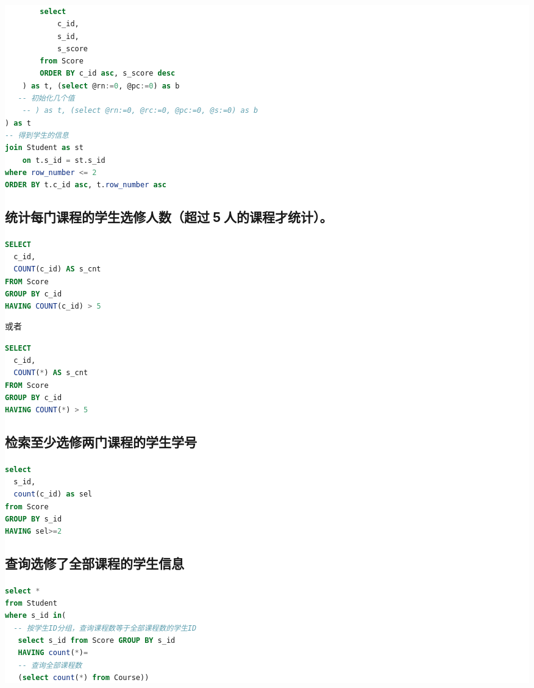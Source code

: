 ```sql
		select
			c_id,
			s_id,
			s_score
		from Score
		ORDER BY c_id asc, s_score desc
	) as t, (select @rn:=0, @pc:=0) as b
   -- 初始化几个值
	-- ) as t, (select @rn:=0, @rc:=0, @pc:=0, @s:=0) as b
) as t
-- 得到学生的信息
join Student as st
	on t.s_id = st.s_id
where row_number <= 2
ORDER BY t.c_id asc, t.row_number asc
```

## 统计每门课程的学生选修人数（超过 5 人的课程才统计）。
```sql
SELECT 
  c_id,
  COUNT(c_id) AS s_cnt
FROM Score
GROUP BY c_id
HAVING COUNT(c_id) > 5
```
或者
```sql
SELECT 
  c_id,
  COUNT(*) AS s_cnt
FROM Score
GROUP BY c_id
HAVING COUNT(*) > 5
```

## 检索至少选修两门课程的学生学号
```sql
select 
  s_id,
  count(c_id) as sel 
from Score 
GROUP BY s_id 
HAVING sel>=2
```

## 查询选修了全部课程的学生信息
```sql
select * 
from Student 
where s_id in(     
  -- 按学生ID分组，查询课程数等于全部课程数的学生ID   
   select s_id from Score GROUP BY s_id 
   HAVING count(*)=
   -- 查询全部课程数
   (select count(*) from Course))
```
